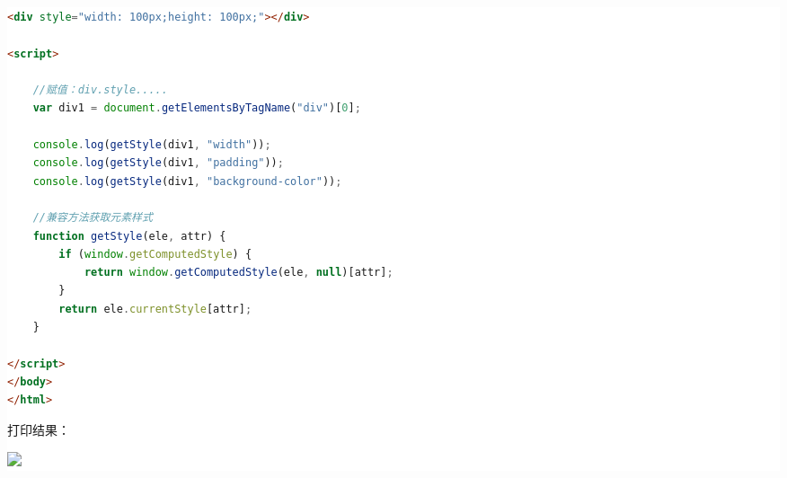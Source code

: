 ```html
<div style="width: 100px;height: 100px;"></div>

<script>

    //赋值：div.style.....
    var div1 = document.getElementsByTagName("div")[0];

    console.log(getStyle(div1, "width"));
    console.log(getStyle(div1, "padding"));
    console.log(getStyle(div1, "background-color"));

    //兼容方法获取元素样式
    function getStyle(ele, attr) {
        if (window.getComputedStyle) {
            return window.getComputedStyle(ele, null)[attr];
        }
        return ele.currentStyle[attr];
    }

</script>
</body>
</html>
```

打印结果：


![](http://img.smyhvae.com/20180204_1425.png)
